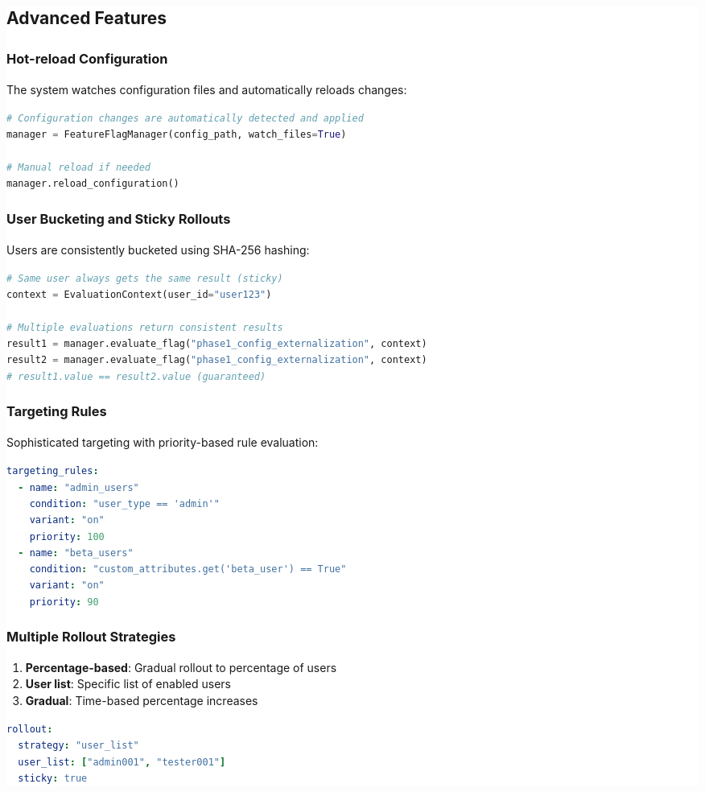 ## Advanced Features

### Hot-reload Configuration

The system watches configuration files and automatically reloads changes:

```python
# Configuration changes are automatically detected and applied
manager = FeatureFlagManager(config_path, watch_files=True)

# Manual reload if needed
manager.reload_configuration()
```

### User Bucketing and Sticky Rollouts

Users are consistently bucketed using SHA-256 hashing:

```python
# Same user always gets the same result (sticky)
context = EvaluationContext(user_id="user123")

# Multiple evaluations return consistent results
result1 = manager.evaluate_flag("phase1_config_externalization", context)
result2 = manager.evaluate_flag("phase1_config_externalization", context)
# result1.value == result2.value (guaranteed)
```

### Targeting Rules

Sophisticated targeting with priority-based rule evaluation:

```yaml
targeting_rules:
  - name: "admin_users"
    condition: "user_type == 'admin'"
    variant: "on"
    priority: 100
  - name: "beta_users"
    condition: "custom_attributes.get('beta_user') == True"
    variant: "on"  
    priority: 90
```

### Multiple Rollout Strategies

1. **Percentage-based**: Gradual rollout to percentage of users
2. **User list**: Specific list of enabled users
3. **Gradual**: Time-based percentage increases

```yaml
rollout:
  strategy: "user_list"
  user_list: ["admin001", "tester001"]
  sticky: true
```

